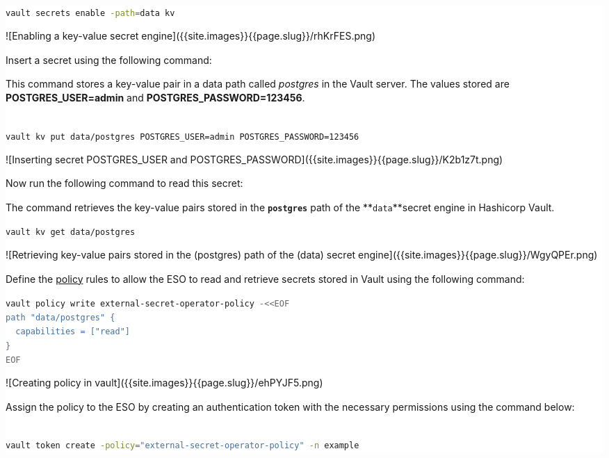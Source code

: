 ~~~{.bash caption=">_"}
vault secrets enable -path=data kv
~~~

<div class="wide">
![Enabling a key-value secret engine]({{site.images}}{{page.slug}}/rhKrFES.png)
</div>

Insert a secret using the following command:

This command stores a key-value pair in a data path called *postgres* in the Vault server. The values stored are **POSTGRES_USER=admin** and **POSTGRES_PASSWORD=123456**.

~~~{.bash caption=">_"}

vault kv put data/postgres POSTGRES_USER=admin POSTGRES_PASSWORD=123456
~~~

<div class="wide">
![Inserting secret POSTGRES_USER and POSTGRES_PASSWORD]({{site.images}}{{page.slug}}/K2b1z7t.png)
</div>

Now run the following command to read this secret:

The command retrieves the key-value pairs stored in the **`postgres`** path of the **`data`**secret engine in Hashicorp Vault.

~~~{.bash caption=">_"}
vault kv get data/postgres
~~~

<div class="wide">
![Retrieving key-value pairs stored in the (postgres) path of the (data) secret engine]({{site.images}}{{page.slug}}/WgyQPEr.png)
</div>

Define the [policy](https://developer.hashicorp.com/vault/docs/concepts/policies) rules to allow the ESO to read and retrieve secrets stored in Vault using the following command:

~~~{.bash caption=">_"}
vault policy write external-secret-operator-policy -<<EOF
path "data/postgres" {
  capabilities = ["read"]
}
EOF
~~~

<div class="wide">
![Creating policy in vault]({{site.images}}{{page.slug}}/ehPYJF5.png)
</div>

Assign the policy to the ESO by creating an authentication token with the necessary permissions using the command below:

~~~{.bash caption=">_"}

vault token create -policy="external-secret-operator-policy" -n example
~~~
